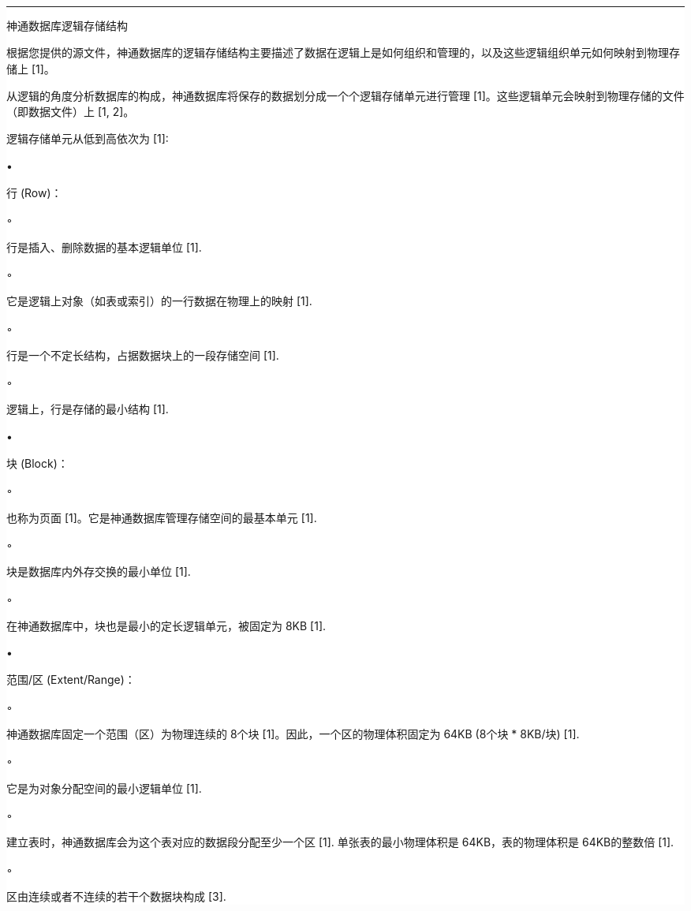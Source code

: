 --------------------------------------------------------------------------------

神通数据库逻辑存储结构

根据您提供的源文件，神通数据库的逻辑存储结构主要描述了数据在逻辑上是如何组织和管理的，以及这些逻辑组织单元如何映射到物理存储上 [1]。

从逻辑的角度分析数据库的构成，神通数据库将保存的数据划分成一个个逻辑存储单元进行管理 [1]。这些逻辑单元会映射到物理存储的文件（即数据文件）上 [1, 2]。

逻辑存储单元从低到高依次为 [1]:

•

行 (Row)：

◦

行是插入、删除数据的基本逻辑单位 [1].

◦

它是逻辑上对象（如表或索引）的一行数据在物理上的映射 [1].

◦

行是一个不定长结构，占据数据块上的一段存储空间 [1].

◦

逻辑上，行是存储的最小结构 [1].

•

块 (Block)：

◦

也称为页面 [1]。它是神通数据库管理存储空间的最基本单元 [1].

◦

块是数据库内外存交换的最小单位 [1].

◦

在神通数据库中，块也是最小的定长逻辑单元，被固定为 8KB [1].

•

范围/区 (Extent/Range)：

◦

神通数据库固定一个范围（区）为物理连续的 8个块 [1]。因此，一个区的物理体积固定为 64KB (8个块 * 8KB/块) [1].

◦

它是为对象分配空间的最小逻辑单位 [1].

◦

建立表时，神通数据库会为这个表对应的数据段分配至少一个区 [1]. 单张表的最小物理体积是 64KB，表的物理体积是 64KB的整数倍 [1].

◦

区由连续或者不连续的若干个数据块构成 [3].
